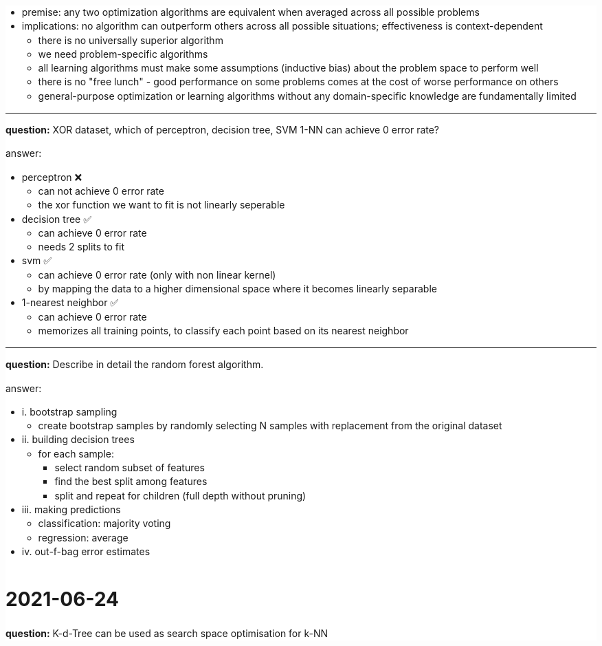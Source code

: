 - premise: any two optimization algorithms are equivalent when averaged across all possible problems
- implications: no algorithm can outperform others across all possible situations; effectiveness is context-dependent
	- there is no universally superior algorithm
	- we need problem-specific algorithms
	- all learning algorithms must make some assumptions (inductive bias) about the problem space to perform well
	- there is no "free lunch" - good performance on some problems comes at the cost of worse performance on others
	- general-purpose optimization or learning algorithms without any domain-specific knowledge are fundamentally limited

---

**question:** XOR dataset, which of perceptron, decision tree, SVM 1-NN can achieve 0 error rate?

answer:

- perceptron ❌
	- can not achieve 0 error rate
	- the xor function we want to fit is not linearly seperable
- decision tree ✅
	- can achieve 0 error rate
	- needs 2 splits to fit
- svm ✅
	- can achieve 0 error rate (only with non linear kernel)
	- by mapping the data to a higher dimensional space where it becomes linearly separable
- 1-nearest neighbor ✅
	- can achieve 0 error rate
	- memorizes all training points, to classify each point based on its nearest neighbor

---

**question:** Describe in detail the random forest algorithm.

answer:

- i. bootstrap sampling
	- create bootstrap samples by randomly selecting N samples with replacement from the original dataset
- ii. building decision trees
	- for each sample:
		- select random subset of features
		- find the best split among features
		- split and repeat for children (full depth without pruning)
- iii. making predictions
	- classification: majority voting
	- regression: average
- iv. out-f-bag error estimates

# 2021-06-24

**question:** K-d-Tree can be used as search space optimisation for k-NN
